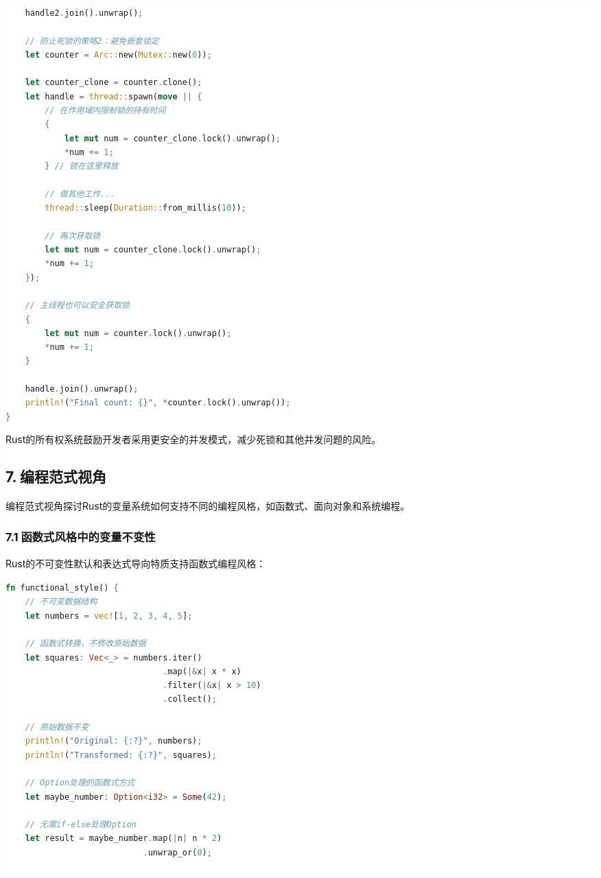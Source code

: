 ```rust
    handle2.join().unwrap();
    
    // 防止死锁的策略2：避免嵌套锁定
    let counter = Arc::new(Mutex::new(0));
    
    let counter_clone = counter.clone();
    let handle = thread::spawn(move || {
        // 在作用域内限制锁的持有时间
        {
            let mut num = counter_clone.lock().unwrap();
            *num += 1;
        } // 锁在这里释放
        
        // 做其他工作...
        thread::sleep(Duration::from_millis(10));
        
        // 再次获取锁
        let mut num = counter_clone.lock().unwrap();
        *num += 1;
    });
    
    // 主线程也可以安全获取锁
    {
        let mut num = counter.lock().unwrap();
        *num += 1;
    }
    
    handle.join().unwrap();
    println!("Final count: {}", *counter.lock().unwrap());
}
```

Rust的所有权系统鼓励开发者采用更安全的并发模式，减少死锁和其他并发问题的风险。

## 7. 编程范式视角

编程范式视角探讨Rust的变量系统如何支持不同的编程风格，如函数式、面向对象和系统编程。

### 7.1 函数式风格中的变量不变性

Rust的不可变性默认和表达式导向特质支持函数式编程风格：

```rust
fn functional_style() {
    // 不可变数据结构
    let numbers = vec![1, 2, 3, 4, 5];
    
    // 函数式转换，不修改原始数据
    let squares: Vec<_> = numbers.iter()
                                .map(|&x| x * x)
                                .filter(|&x| x > 10)
                                .collect();
    
    // 原始数据不变
    println!("Original: {:?}", numbers);
    println!("Transformed: {:?}", squares);
    
    // Option处理的函数式方式
    let maybe_number: Option<i32> = Some(42);
    
    // 无需if-else处理Option
    let result = maybe_number.map(|n| n * 2)
                            .unwrap_or(0);
    
```